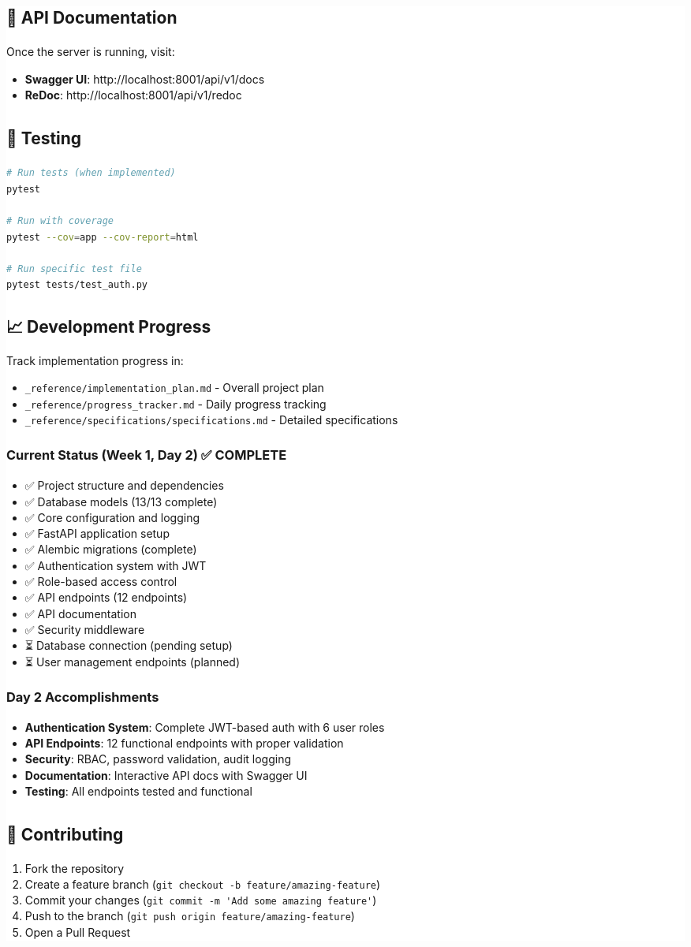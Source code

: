 ## 📝 API Documentation

Once the server is running, visit:
- **Swagger UI**: http://localhost:8001/api/v1/docs
- **ReDoc**: http://localhost:8001/api/v1/redoc

## 🧪 Testing

```bash
# Run tests (when implemented)
pytest

# Run with coverage
pytest --cov=app --cov-report=html

# Run specific test file
pytest tests/test_auth.py
```

## 📈 Development Progress

Track implementation progress in:
- `_reference/implementation_plan.md` - Overall project plan
- `_reference/progress_tracker.md` - Daily progress tracking
- `_reference/specifications/specifications.md` - Detailed specifications

### Current Status (Week 1, Day 2) ✅ COMPLETE
- ✅ Project structure and dependencies
- ✅ Database models (13/13 complete)
- ✅ Core configuration and logging
- ✅ FastAPI application setup
- ✅ Alembic migrations (complete)
- ✅ Authentication system with JWT
- ✅ Role-based access control
- ✅ API endpoints (12 endpoints)
- ✅ API documentation
- ✅ Security middleware
- ⏳ Database connection (pending setup)
- ⏳ User management endpoints (planned)

### Day 2 Accomplishments
- **Authentication System**: Complete JWT-based auth with 6 user roles
- **API Endpoints**: 12 functional endpoints with proper validation
- **Security**: RBAC, password validation, audit logging
- **Documentation**: Interactive API docs with Swagger UI
- **Testing**: All endpoints tested and functional

## 🤝 Contributing

1. Fork the repository
2. Create a feature branch (`git checkout -b feature/amazing-feature`)
3. Commit your changes (`git commit -m 'Add some amazing feature'`)
4. Push to the branch (`git push origin feature/amazing-feature`)
5. Open a Pull Request
